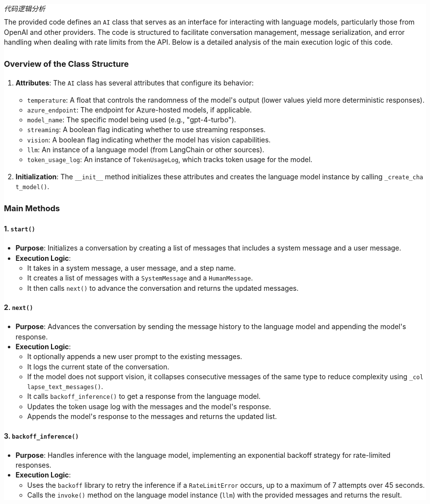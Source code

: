 $$$$$代码逻辑分析$$$$$
The provided code defines an `AI` class that serves as an interface for interacting with language models, particularly those from OpenAI and other providers. The code is structured to facilitate conversation management, message serialization, and error handling when dealing with rate limits from the API. Below is a detailed analysis of the main execution logic of this code.

### Overview of the Class Structure

1. **Attributes**: The `AI` class has several attributes that configure its behavior:
   - `temperature`: A float that controls the randomness of the model's output (lower values yield more deterministic responses).
   - `azure_endpoint`: The endpoint for Azure-hosted models, if applicable.
   - `model_name`: The specific model being used (e.g., "gpt-4-turbo").
   - `streaming`: A boolean flag indicating whether to use streaming responses.
   - `vision`: A boolean flag indicating whether the model has vision capabilities.
   - `llm`: An instance of a language model (from LangChain or other sources).
   - `token_usage_log`: An instance of `TokenUsageLog`, which tracks token usage for the model.

2. **Initialization**: The `__init__` method initializes these attributes and creates the language model instance by calling `_create_chat_model()`.

### Main Methods

#### 1. `start()`
- **Purpose**: Initializes a conversation by creating a list of messages that includes a system message and a user message.
- **Execution Logic**:
  - It takes in a system message, a user message, and a step name.
  - It creates a list of messages with a `SystemMessage` and a `HumanMessage`.
  - It then calls `next()` to advance the conversation and returns the updated messages.

#### 2. `next()`
- **Purpose**: Advances the conversation by sending the message history to the language model and appending the model's response.
- **Execution Logic**:
  - It optionally appends a new user prompt to the existing messages.
  - It logs the current state of the conversation.
  - If the model does not support vision, it collapses consecutive messages of the same type to reduce complexity using `_collapse_text_messages()`.
  - It calls `backoff_inference()` to get a response from the language model.
  - Updates the token usage log with the messages and the model's response.
  - Appends the model's response to the messages and returns the updated list.

#### 3. `backoff_inference()`
- **Purpose**: Handles inference with the language model, implementing an exponential backoff strategy for rate-limited responses.
- **Execution Logic**:
  - Uses the `backoff` library to retry the inference if a `RateLimitError` occurs, up to a maximum of 7 attempts over 45 seconds.
  - Calls the `invoke()` method on the language model instance (`llm`) with the provided messages and returns the result.
